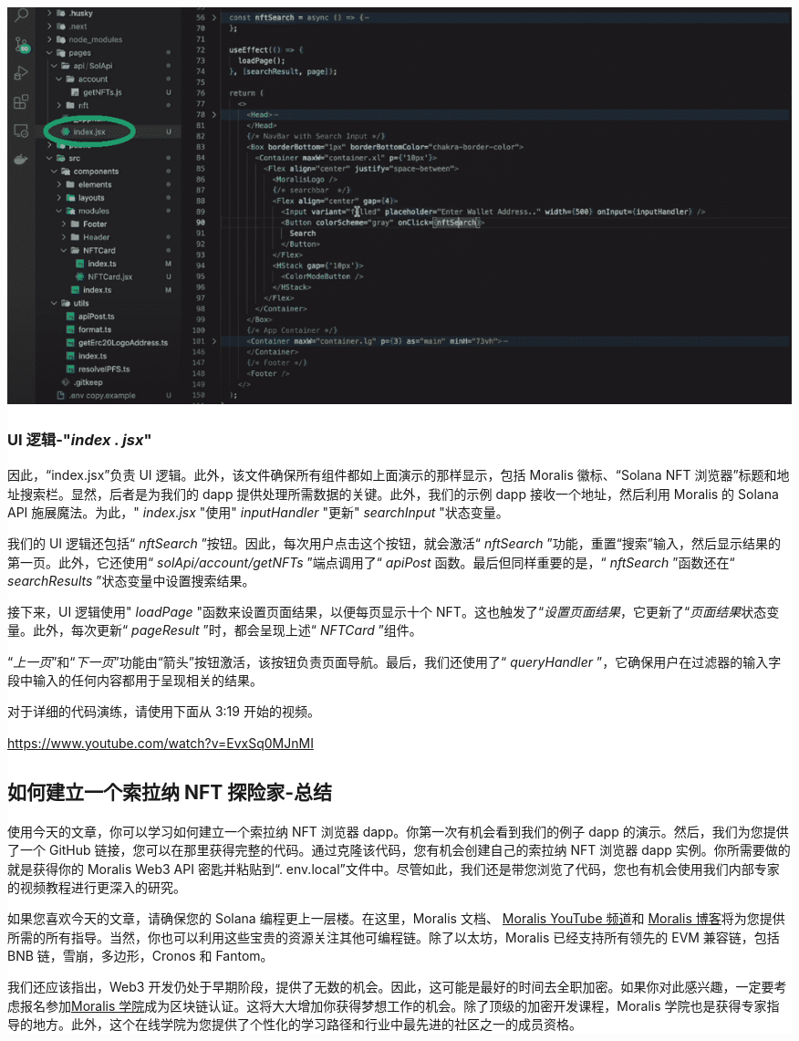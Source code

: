 ![](img/d2180e33fd2a397ec86c3e277616af66.png)

### UI 逻辑-"*index . jsx*"

因此，“index.jsx”负责 UI 逻辑。此外，该文件确保所有组件都如上面演示的那样显示，包括 Moralis 徽标、“Solana NFT 浏览器”标题和地址搜索栏。显然，后者是为我们的 dapp 提供处理所需数据的关键。此外，我们的示例 dapp 接收一个地址，然后利用 Moralis 的 Solana API 施展魔法。为此，" *index.jsx* "使用" *inputHandler* "更新" *searchInput* "状态变量。

我们的 UI 逻辑还包括“ *nftSearch* ”按钮。因此，每次用户点击这个按钮，就会激活“ *nftSearch* ”功能，重置“搜索”输入，然后显示结果的第一页。此外，它还使用“ *solApi/account/getNFTs* ”端点调用了“ *apiPost* 函数。最后但同样重要的是，“ *nftSearch* ”函数还在“ *searchResults* ”状态变量中设置搜索结果。

接下来，UI 逻辑使用" *loadPage* "函数来设置页面结果，以便每页显示十个 NFT。这也触发了“*设置页面结果*，它更新了“*页面结果*状态变量。此外，每次更新“ *pageResult* ”时，都会呈现上述“ *NFTCard* ”组件。

“*上一页*”和“*下一页*”功能由“箭头”按钮激活，该按钮负责页面导航。最后，我们还使用了“ *queryHandler* ”，它确保用户在过滤器的输入字段中输入的任何内容都用于呈现相关的结果。

对于详细的代码演练，请使用下面从 3:19 开始的视频。

https://www.youtube.com/watch?v=EvxSq0MJnMI

## 如何建立一个索拉纳 NFT 探险家-总结

使用今天的文章，你可以学习如何建立一个索拉纳 NFT 浏览器 dapp。你第一次有机会看到我们的例子 dapp 的演示。然后，我们为您提供了一个 GitHub 链接，您可以在那里获得完整的代码。通过克隆该代码，您有机会创建自己的索拉纳 NFT 浏览器 dapp 实例。你所需要做的就是获得你的 Moralis Web3 API 密匙并粘贴到“. env.local”文件中。尽管如此，我们还是带您浏览了代码，您也有机会使用我们内部专家的视频教程进行更深入的研究。

如果您喜欢今天的文章，请确保您的 Solana 编程更上一层楼。在这里，Moralis 文档、 [Moralis YouTube 频道](https://www.youtube.com/c/MoralisWeb3)和 [Moralis 博客](https://moralis.io/blog/)将为您提供所需的所有指导。当然，你也可以利用这些宝贵的资源关注其他可编程链。除了以太坊，Moralis 已经支持所有领先的 EVM 兼容链，包括 BNB 链，雪崩，多边形，Cronos 和 Fantom。

我们还应该指出，Web3 开发仍处于早期阶段，提供了无数的机会。因此，这可能是最好的时间去全职加密。如果你对此感兴趣，一定要考虑报名参加[Moralis 学院](https://academy.moralis.io/)成为区块链认证。这将大大增加你获得梦想工作的机会。除了顶级的加密开发课程，Moralis 学院也是获得专家指导的地方。此外，这个在线学院为您提供了个性化的学习路径和行业中最先进的社区之一的成员资格。
